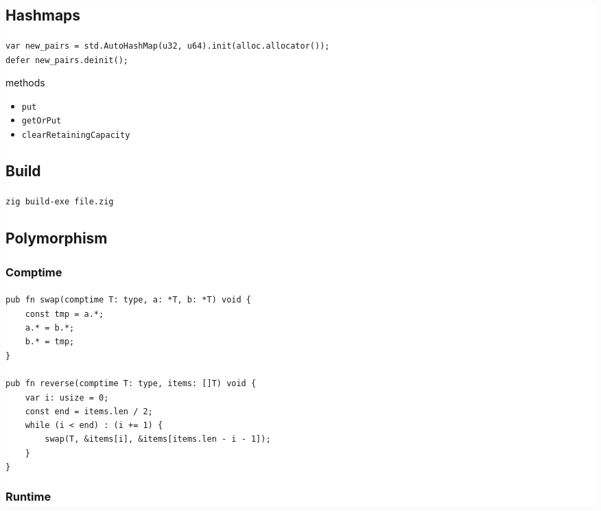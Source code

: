## Hashmaps

```zig
var new_pairs = std.AutoHashMap(u32, u64).init(alloc.allocator());
defer new_pairs.deinit();
```

methods

* `put`
* `getOrPut`
* `clearRetainingCapacity`

## Build

`zig build-exe file.zig`

## Polymorphism
### Comptime
```zig
pub fn swap(comptime T: type, a: *T, b: *T) void {
    const tmp = a.*;
    a.* = b.*;
    b.* = tmp;
}

pub fn reverse(comptime T: type, items: []T) void {
    var i: usize = 0;
    const end = items.len / 2;
    while (i < end) : (i += 1) {
        swap(T, &items[i], &items[items.len - i - 1]);
    }
}
```

### Runtime
